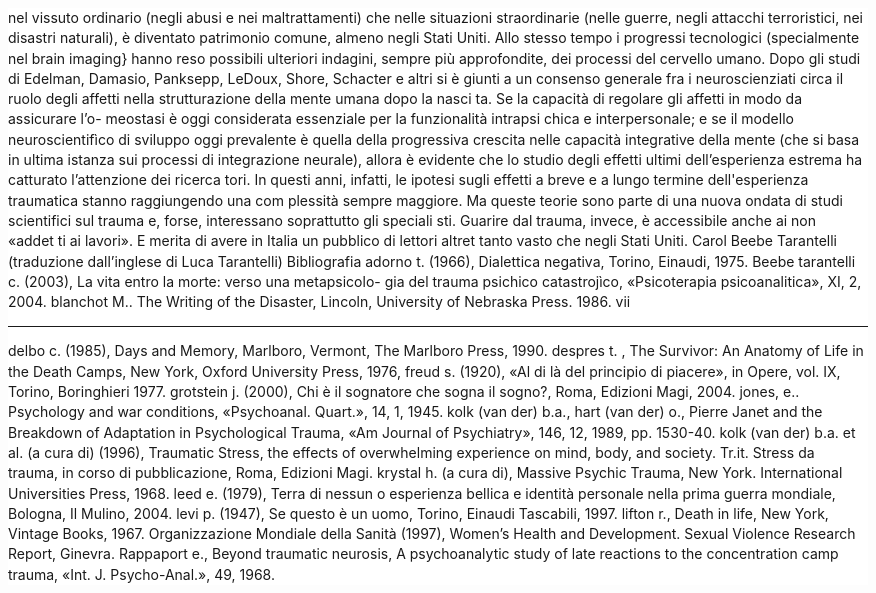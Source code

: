 
nel vissuto ordinario (negli abusi e nei maltrattamenti) che nelle 
situazioni straordinarie (nelle guerre, negli attacchi terroristici, nei 
disastri naturali), è diventato patrimonio comune, almeno negli 
Stati Uniti. Allo stesso tempo i progressi tecnologici (specialmente 
nel brain imaging} hanno reso possibili ulteriori indagini, sempre 
più approfondite, dei processi del cervello umano. Dopo gli studi di 
Edelman, Damasio, Panksepp, LeDoux, Shore, Schacter e altri si è 
giunti a un consenso generale fra i neuroscienziati circa il ruolo 
degli affetti nella strutturazione della mente umana dopo la nasci­
ta. Se la capacità di regolare gli affetti in modo da assicurare l’o- 
meostasi è oggi considerata essenziale per la funzionalità intrapsi­
chica e interpersonale; e se il modello neuroscientifìco di sviluppo 
oggi prevalente è quella della progressiva crescita nelle capacità 
integrative della mente (che si basa in ultima istanza sui processi 
di integrazione neurale), allora è evidente che lo studio degli effetti 
ultimi dell’esperienza estrema ha catturato l’attenzione dei ricerca­
tori. In questi anni, infatti, le ipotesi sugli effetti a breve e a lungo 
termine dell'esperienza traumatica stanno raggiungendo una com­
plessità sempre maggiore.
Ma queste teorie sono parte di una nuova ondata di studi 
scientifici sul trauma e, forse, interessano soprattutto gli speciali­
sti. Guarire dal trauma, invece, è accessibile anche ai non «addet­
ti ai lavori». E merita di avere in Italia un pubblico di lettori altret­
tanto vasto che negli Stati Uniti.
Carol Beebe Tarantelli
(traduzione dall’inglese di Luca Tarantelli)
Bibliografia
adorno t. (1966), Dialettica negativa, Torino, Einaudi, 1975.
Beebe tarantelli c. (2003), La vita entro la morte: verso una metapsicolo- 
gia del trauma psichico catastrojìco, «Psicoterapia psicoanalitica», XI, 
2, 2004.
blanchot M.. The Writing of the Disaster, Lincoln, University of Nebraska 
Press. 1986.
vii

---

delbo c. (1985), Days and Memory, Marlboro, Vermont, The Marlboro 
Press, 1990.
despres t. , The Survivor: An Anatomy of Life in the Death Camps, New 
York, Oxford University Press, 1976,
freud s. (1920), «Al di là del principio di piacere», in Opere, vol. IX, 
Torino, Boringhieri 1977.
grotstein j. (2000), Chi è il sognatore che sogna il sogno?, Roma, Edizioni 
Magi, 2004.
jones, e.. Psychology and war conditions, «Psychoanal. Quart.», 14, 1, 
1945.
kolk (van der) b.a., hart (van der) o., Pierre Janet and the Breakdown of 
Adaptation in Psychological Trauma, «Am Journal of Psychiatry», 
146, 12, 1989, pp. 1530-40.
kolk (van der) b.a. et al. (a cura di) (1996), Traumatic Stress, the effects 
of overwhelming experience on mind, body, and society. Tr.it. Stress 
da trauma, in corso di pubblicazione, Roma, Edizioni Magi.
krystal h. (a cura di), Massive Psychic Trauma, New York. International 
Universities Press, 1968.
leed e. (1979), Terra di nessun o esperienza bellica e identità personale 
nella prima guerra mondiale, Bologna, Il Mulino, 2004.
levi p. (1947), Se questo è un uomo, Torino, Einaudi Tascabili, 1997.
lifton r., Death in life, New York, Vintage Books, 1967.
Organizzazione Mondiale della Sanità (1997), Women’s Health and 
Development. Sexual Violence Research Report, Ginevra.
Rappaport e., Beyond traumatic neurosis, A psychoanalytic study of late 
reactions to the concentration camp trauma, «Int. J. Psycho-Anal.», 
49, 1968.